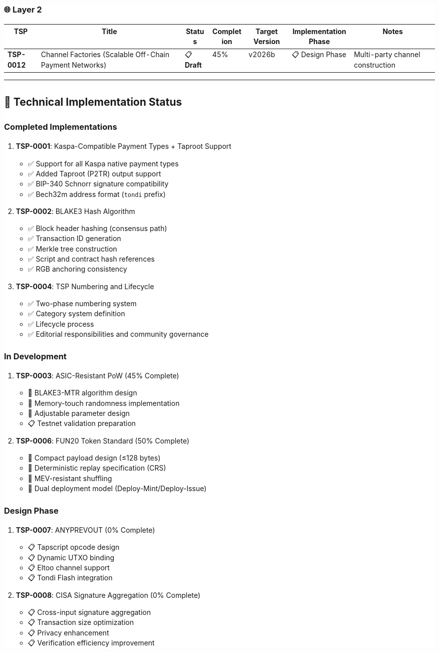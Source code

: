 ### 🌐 Layer 2

| TSP | Title | Status | Completion | Target Version | Implementation Phase | Notes |
|-----|-------|--------|------------|----------------|---------------------|-------|
| **TSP-0012** | Channel Factories (Scalable Off-Chain Payment Networks) | 📋 **Draft** | 45% | v2026b | 📋 Design Phase | Multi-party channel construction |

---

## 🔧 Technical Implementation Status

### Completed Implementations
1. **TSP-0001**: Kaspa-Compatible Payment Types + Taproot Support
   - ✅ Support for all Kaspa native payment types
   - ✅ Added Taproot (P2TR) output support
   - ✅ BIP-340 Schnorr signature compatibility
   - ✅ Bech32m address format (`tondi` prefix)

2. **TSP-0002**: BLAKE3 Hash Algorithm
   - ✅ Block header hashing (consensus path)
   - ✅ Transaction ID generation
   - ✅ Merkle tree construction
   - ✅ Script and contract hash references
   - ✅ RGB anchoring consistency

3. **TSP-0004**: TSP Numbering and Lifecycle
   - ✅ Two-phase numbering system
   - ✅ Category system definition
   - ✅ Lifecycle process
   - ✅ Editorial responsibilities and community governance

### In Development
1. **TSP-0003**: ASIC-Resistant PoW (45% Complete)
   - 🔄 BLAKE3-MTR algorithm design
   - 🔄 Memory-touch randomness implementation
   - 🔄 Adjustable parameter design
   - 📋 Testnet validation preparation

2. **TSP-0006**: FUN20 Token Standard (50% Complete)
   - 🔄 Compact payload design (≤128 bytes)
   - 🔄 Deterministic replay specification (CRS)
   - 🔄 MEV-resistant shuffling
   - 🔄 Dual deployment model (Deploy-Mint/Deploy-Issue)

### Design Phase
1. **TSP-0007**: ANYPREVOUT (0% Complete)
   - 📋 Tapscript opcode design
   - 📋 Dynamic UTXO binding
   - 📋 Eltoo channel support
   - 📋 Tondi Flash integration

2. **TSP-0008**: CISA Signature Aggregation (0% Complete)
   - 📋 Cross-input signature aggregation
   - 📋 Transaction size optimization
   - 📋 Privacy enhancement
   - 📋 Verification efficiency improvement
